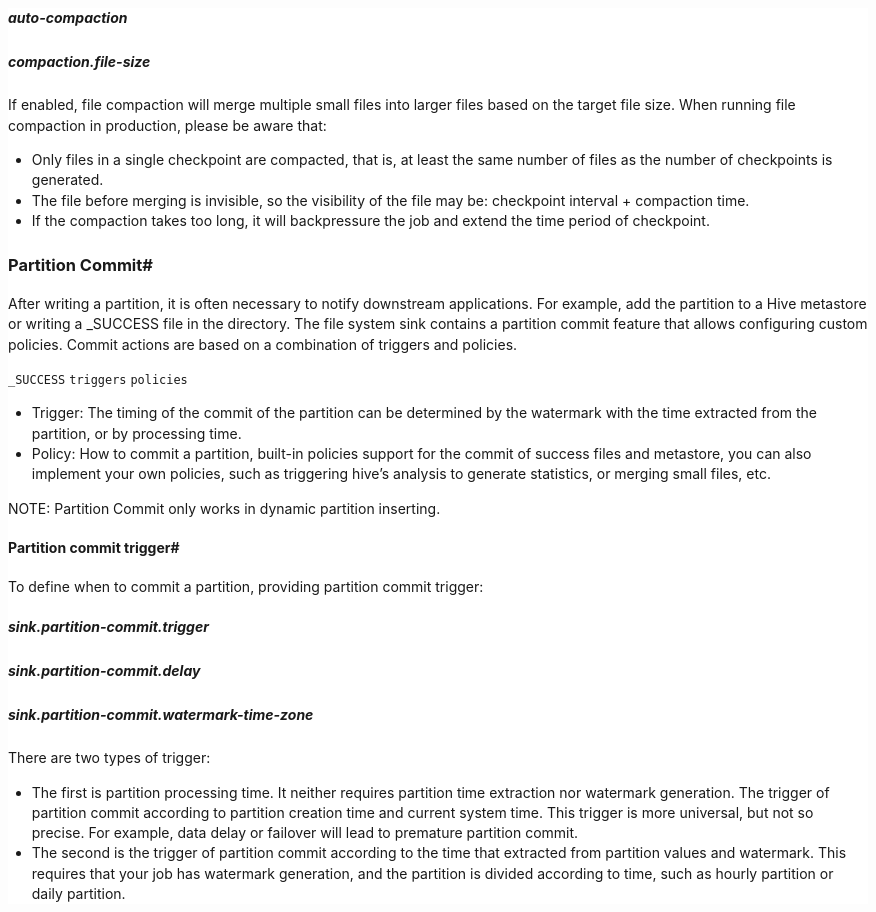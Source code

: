 ##### auto-compaction


##### compaction.file-size


If enabled, file compaction will merge multiple small files into larger files based on the target file size.
When running file compaction in production, please be aware that:

* Only files in a single checkpoint are compacted, that is, at least the same number of files as the number of checkpoints is generated.
* The file before merging is invisible, so the visibility of the file may be: checkpoint interval + compaction time.
* If the compaction takes too long, it will backpressure the job and extend the time period of checkpoint.

### Partition Commit#


After writing a partition, it is often necessary to notify downstream applications. For example, add the partition to a Hive metastore or writing a _SUCCESS file in the directory. The file system sink contains a partition commit feature that allows configuring custom policies. Commit actions are based on a combination of triggers and policies.

`_SUCCESS`
`triggers`
`policies`
* Trigger: The timing of the commit of the partition can be determined by the watermark with the time extracted from the partition, or by processing time.
* Policy: How to commit a partition, built-in policies support for the commit of success files and metastore, you can also implement your own policies, such as triggering hive’s analysis to generate statistics, or merging small files, etc.

NOTE: Partition Commit only works in dynamic partition inserting.


#### Partition commit trigger#


To define when to commit a partition, providing partition commit trigger:


##### sink.partition-commit.trigger


##### sink.partition-commit.delay


##### sink.partition-commit.watermark-time-zone


There are two types of trigger:

* The first is partition processing time. It neither requires partition time extraction nor watermark
generation. The trigger of partition commit according to partition creation time and current system time. This trigger
is more universal, but not so precise. For example, data delay or failover will lead to premature partition commit.
* The second is the trigger of partition commit according to the time that extracted from partition values and watermark.
This requires that your job has watermark generation, and the partition is divided according to time, such as
hourly partition or daily partition.
